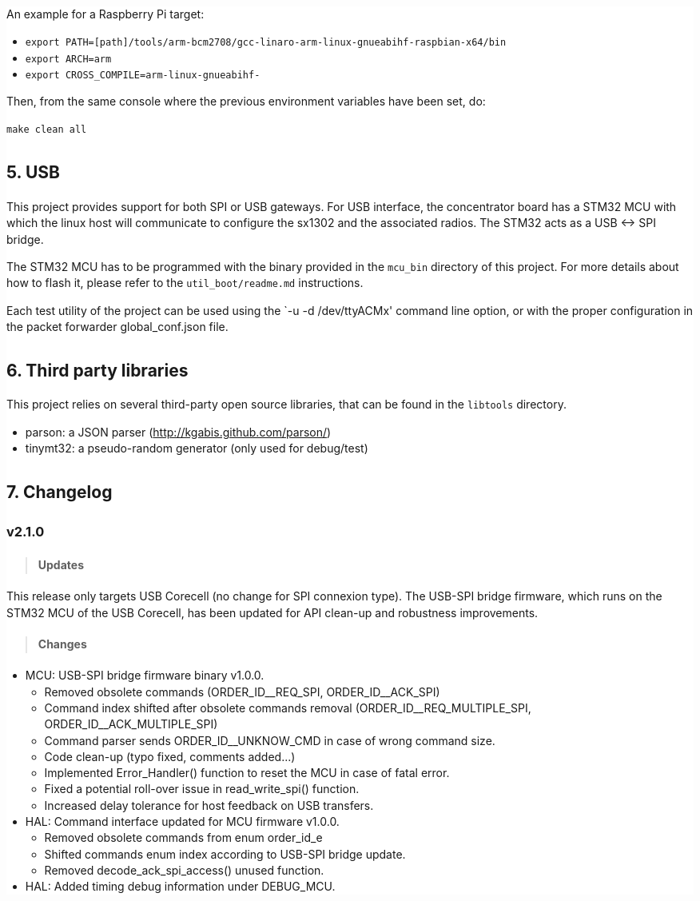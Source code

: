 An example for a Raspberry Pi target:

* `export PATH=[path]/tools/arm-bcm2708/gcc-linaro-arm-linux-gnueabihf-raspbian-x64/bin`
* `export ARCH=arm`
* `export CROSS_COMPILE=arm-linux-gnueabihf-`

Then, from the same console where the previous environment variables have been
set, do:

`make clean all`

## 5. USB

This project provides support for both SPI or USB gateways. For USB interface,
the concentrator board has a STM32 MCU with which the linux host will
communicate to configure the sx1302 and the associated radios. The STM32 acts
as a USB <-> SPI bridge.

The STM32 MCU has to be programmed with the binary provided in the `mcu_bin`
directory of this project. For more details about how to flash it, please refer
to the `util_boot/readme.md` instructions.

Each test utility of the project can be used using the `-u -d /dev/ttyACMx'
command line option, or with the proper configuration in the packet forwarder
global_conf.json file.

## 6. Third party libraries

This project relies on several third-party open source libraries, that can be
found in the `libtools` directory.
* parson: a JSON parser (http://kgabis.github.com/parson/)
* tinymt32: a pseudo-random generator (only used for debug/test)

## 7. Changelog

### v2.1.0 ###

> #### Updates

This release only targets USB Corecell (no change for SPI connexion type).
The USB-SPI bridge firmware, which runs on the STM32 MCU of the USB Corecell, has
been updated for API clean-up and robustness improvements.

> #### Changes

* MCU: USB-SPI bridge firmware binary v1.0.0.
	* Removed obsolete commands (ORDER_ID__REQ_SPI, ORDER_ID__ACK_SPI)
	* Command index shifted after obsolete commands removal (ORDER_ID__REQ_MULTIPLE_SPI, ORDER_ID__ACK_MULTIPLE_SPI)
	* Command parser sends ORDER_ID__UNKNOW_CMD in case of wrong command size.
	* Code clean-up (typo fixed, comments added...)
	* Implemented Error_Handler() function to reset the MCU in case of fatal error.
	* Fixed a potential roll-over issue in read_write_spi() function.
	* Increased delay tolerance for host feedback on USB transfers.
* HAL: Command interface updated for MCU firmware v1.0.0.
	* Removed obsolete commands from enum order_id_e
	* Shifted commands enum index according to USB-SPI bridge update.
	* Removed decode_ack_spi_access() unused function.
* HAL: Added timing debug information under DEBUG_MCU.
